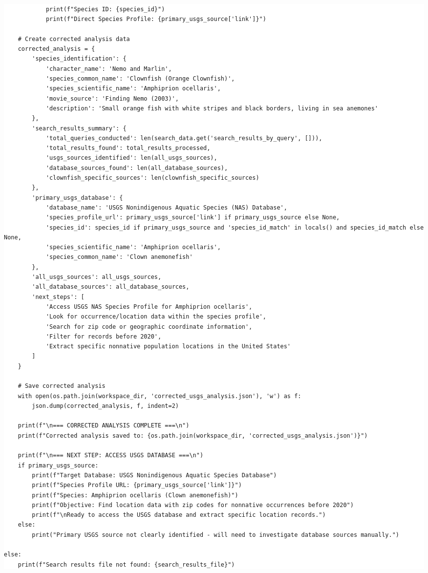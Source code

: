```
            print(f"Species ID: {species_id}")
            print(f"Direct Species Profile: {primary_usgs_source['link']}")
    
    # Create corrected analysis data
    corrected_analysis = {
        'species_identification': {
            'character_name': 'Nemo and Marlin',
            'species_common_name': 'Clownfish (Orange Clownfish)',
            'species_scientific_name': 'Amphiprion ocellaris',
            'movie_source': 'Finding Nemo (2003)',
            'description': 'Small orange fish with white stripes and black borders, living in sea anemones'
        },
        'search_results_summary': {
            'total_queries_conducted': len(search_data.get('search_results_by_query', [])),
            'total_results_found': total_results_processed,
            'usgs_sources_identified': len(all_usgs_sources),
            'database_sources_found': len(all_database_sources),
            'clownfish_specific_sources': len(clownfish_specific_sources)
        },
        'primary_usgs_database': {
            'database_name': 'USGS Nonindigenous Aquatic Species (NAS) Database',
            'species_profile_url': primary_usgs_source['link'] if primary_usgs_source else None,
            'species_id': species_id if primary_usgs_source and 'species_id_match' in locals() and species_id_match else None,
            'species_scientific_name': 'Amphiprion ocellaris',
            'species_common_name': 'Clown anemonefish'
        },
        'all_usgs_sources': all_usgs_sources,
        'all_database_sources': all_database_sources,
        'next_steps': [
            'Access USGS NAS Species Profile for Amphiprion ocellaris',
            'Look for occurrence/location data within the species profile',
            'Search for zip code or geographic coordinate information',
            'Filter for records before 2020',
            'Extract specific nonnative population locations in the United States'
        ]
    }
    
    # Save corrected analysis
    with open(os.path.join(workspace_dir, 'corrected_usgs_analysis.json'), 'w') as f:
        json.dump(corrected_analysis, f, indent=2)
    
    print(f"\n=== CORRECTED ANALYSIS COMPLETE ===\n")
    print(f"Corrected analysis saved to: {os.path.join(workspace_dir, 'corrected_usgs_analysis.json')}")
    
    print(f"\n=== NEXT STEP: ACCESS USGS DATABASE ===\n")
    if primary_usgs_source:
        print(f"Target Database: USGS Nonindigenous Aquatic Species Database")
        print(f"Species Profile URL: {primary_usgs_source['link']}")
        print(f"Species: Amphiprion ocellaris (Clown anemonefish)")
        print(f"Objective: Find location data with zip codes for nonnative occurrences before 2020")
        print(f"\nReady to access the USGS database and extract specific location records.")
    else:
        print("Primary USGS source not clearly identified - will need to investigate database sources manually.")

else:
    print(f"Search results file not found: {search_results_file}")
```